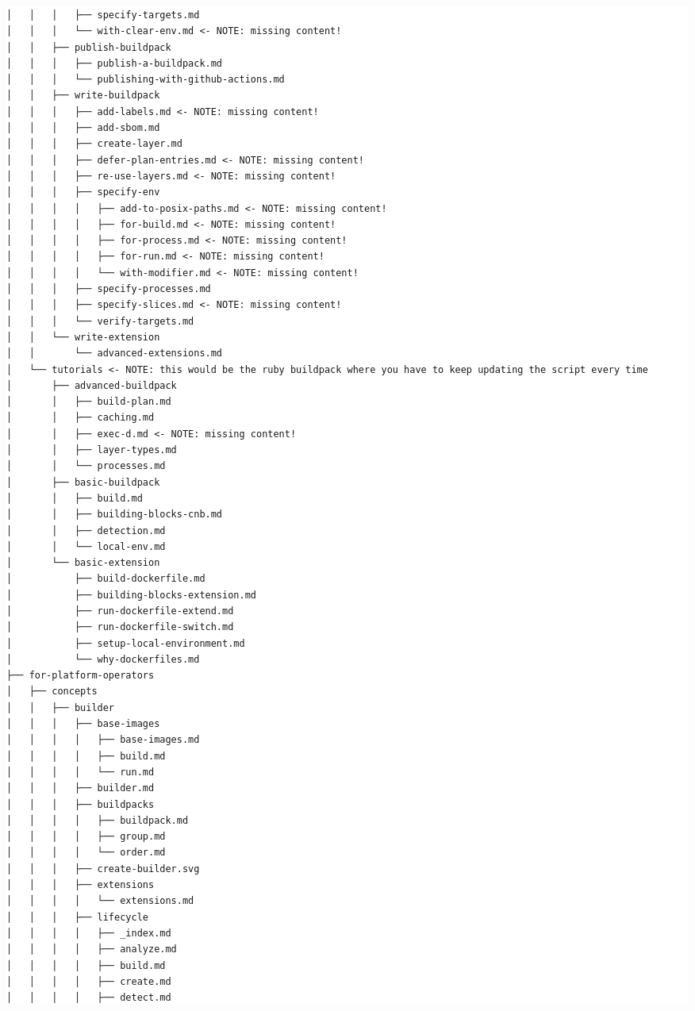 ```
│   │   │   ├── specify-targets.md
│   │   │   └── with-clear-env.md <- NOTE: missing content!
│   │   ├── publish-buildpack
│   │   │   ├── publish-a-buildpack.md
│   │   │   └── publishing-with-github-actions.md
│   │   ├── write-buildpack
│   │   │   ├── add-labels.md <- NOTE: missing content!
│   │   │   ├── add-sbom.md
│   │   │   ├── create-layer.md
│   │   │   ├── defer-plan-entries.md <- NOTE: missing content!
│   │   │   ├── re-use-layers.md <- NOTE: missing content!
│   │   │   ├── specify-env
│   │   │   │   ├── add-to-posix-paths.md <- NOTE: missing content!
│   │   │   │   ├── for-build.md <- NOTE: missing content!
│   │   │   │   ├── for-process.md <- NOTE: missing content!
│   │   │   │   ├── for-run.md <- NOTE: missing content!
│   │   │   │   └── with-modifier.md <- NOTE: missing content!
│   │   │   ├── specify-processes.md
│   │   │   ├── specify-slices.md <- NOTE: missing content!
│   │   │   └── verify-targets.md
│   │   └── write-extension
│   │       └── advanced-extensions.md
│   └── tutorials <- NOTE: this would be the ruby buildpack where you have to keep updating the script every time
│       ├── advanced-buildpack
│       │   ├── build-plan.md
│       │   ├── caching.md
│       │   ├── exec-d.md <- NOTE: missing content!
│       │   ├── layer-types.md
│       │   └── processes.md
│       ├── basic-buildpack
│       │   ├── build.md
│       │   ├── building-blocks-cnb.md
│       │   ├── detection.md
│       │   └── local-env.md
│       └── basic-extension
│           ├── build-dockerfile.md
│           ├── building-blocks-extension.md
│           ├── run-dockerfile-extend.md
│           ├── run-dockerfile-switch.md
│           ├── setup-local-environment.md
│           └── why-dockerfiles.md
├── for-platform-operators
│   ├── concepts
│   │   ├── builder
│   │   │   ├── base-images
│   │   │   │   ├── base-images.md
│   │   │   │   ├── build.md
│   │   │   │   └── run.md
│   │   │   ├── builder.md
│   │   │   ├── buildpacks
│   │   │   │   ├── buildpack.md
│   │   │   │   ├── group.md
│   │   │   │   └── order.md
│   │   │   ├── create-builder.svg
│   │   │   ├── extensions
│   │   │   │   └── extensions.md
│   │   │   ├── lifecycle
│   │   │   │   ├── _index.md
│   │   │   │   ├── analyze.md
│   │   │   │   ├── build.md
│   │   │   │   ├── create.md
│   │   │   │   ├── detect.md
```